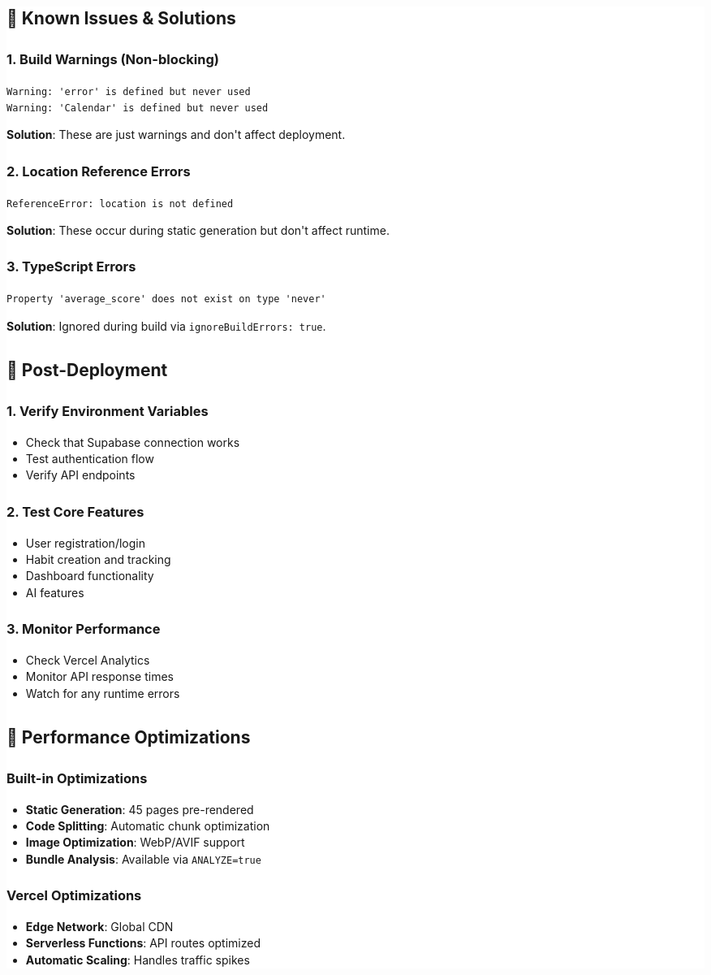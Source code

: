 ## 🚨 Known Issues & Solutions

### 1. Build Warnings (Non-blocking)
```
Warning: 'error' is defined but never used
Warning: 'Calendar' is defined but never used
```
**Solution**: These are just warnings and don't affect deployment.

### 2. Location Reference Errors
```
ReferenceError: location is not defined
```
**Solution**: These occur during static generation but don't affect runtime.

### 3. TypeScript Errors
```
Property 'average_score' does not exist on type 'never'
```
**Solution**: Ignored during build via `ignoreBuildErrors: true`.

## 🔄 Post-Deployment

### 1. Verify Environment Variables
- Check that Supabase connection works
- Test authentication flow
- Verify API endpoints

### 2. Test Core Features
- User registration/login
- Habit creation and tracking
- Dashboard functionality
- AI features

### 3. Monitor Performance
- Check Vercel Analytics
- Monitor API response times
- Watch for any runtime errors

## 🚀 Performance Optimizations

### Built-in Optimizations
- **Static Generation**: 45 pages pre-rendered
- **Code Splitting**: Automatic chunk optimization
- **Image Optimization**: WebP/AVIF support
- **Bundle Analysis**: Available via `ANALYZE=true`

### Vercel Optimizations
- **Edge Network**: Global CDN
- **Serverless Functions**: API routes optimized
- **Automatic Scaling**: Handles traffic spikes
